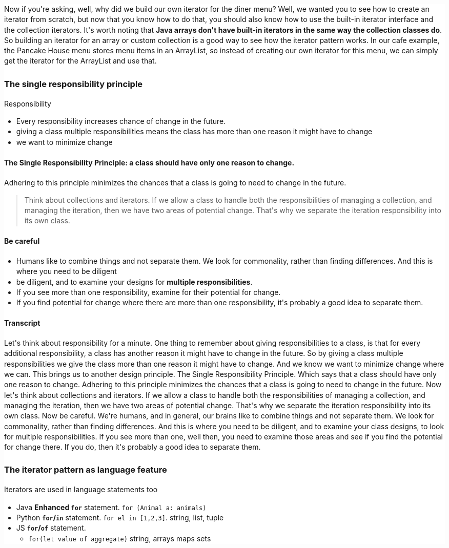 Now if you're asking, well, why did we build our own iterator for the diner menu? Well, we wanted you to see how to create an iterator from scratch, but now that you know how to do that, you should also know how to use the built-in iterator interface and the collection iterators. It's worth noting that **Java arrays don't have built-in iterators in the same way the collection classes do**. So building an iterator for an array or custom collection is a good way to see how the iterator pattern works. In our cafe example, the Pancake House menu stores menu items in an ArrayList, so instead of creating our own iterator for this menu, we can simply get the iterator for the ArrayList and use that.
### The single responsibility principle
Responsibility

* Every responsibility increases chance of change in the future.
* giving a class multiple responsibilities means the class has more than one reason it might have to change
* we want to minimize change

#### The Single Responsibility Principle: a class should have only one reason to change.
Adhering to this principle minimizes the chances that a class is going to need to change in the future.

> Think about collections and iterators. If we allow a class to handle both the responsibilities of managing a collection, and managing the iteration, then we have two areas of potential change. That's why we separate the iteration responsibility into its own class.

#### Be careful
* Humans like to combine things and not separate them. We look for commonality, rather than finding differences. And this is where you need to be diligent 
* be diligent, and to examine your designs for **multiple responsibilities**.
* If you see more than one responsibility, examine for their potential for change.
* If you find potential for change where there are more than one responsibility, it's probably a good idea to separate them.

#### Transcript
Let's think about responsibility for a minute. One thing to remember about giving responsibilities to a class, is that for every additional responsibility, a class has another reason it might have to change in the future. So by giving a class multiple responsibilities we give the class more than one reason it might have to change. And we know we want to minimize change where we can. This brings us to another design principle. The Single Responsibility Principle. Which says that a class should have only one reason to change. Adhering to this principle minimizes the chances that a class is going to need to change in the future. Now let's think about collections and iterators. If we allow a class to handle both the responsibilities of managing a collection, and managing the iteration, then we have two areas of potential change. That's why we separate the iteration responsibility into its own class. Now be careful. We're humans, and in general, our brains like to combine things and not separate them. We look for commonality, rather than finding differences. And this is where you need to be diligent, and to examine your class designs, to look for multiple responsibilities. If you see more than one, well then, you need to examine those areas and see if you find the potential for change there. If you do, then it's probably a good idea to separate them.
### The iterator pattern as language feature
Iterators are used in language statements too
* Java **Enhanced `for`** statement. `for (Animal a: animals)`
* Python **`for`/`in`** statement. `for el in [1,2,3]`. string, list, tuple
* JS **`for`/`of`** statement. 
    - `for(let value of aggregate)` string, arrays maps sets
